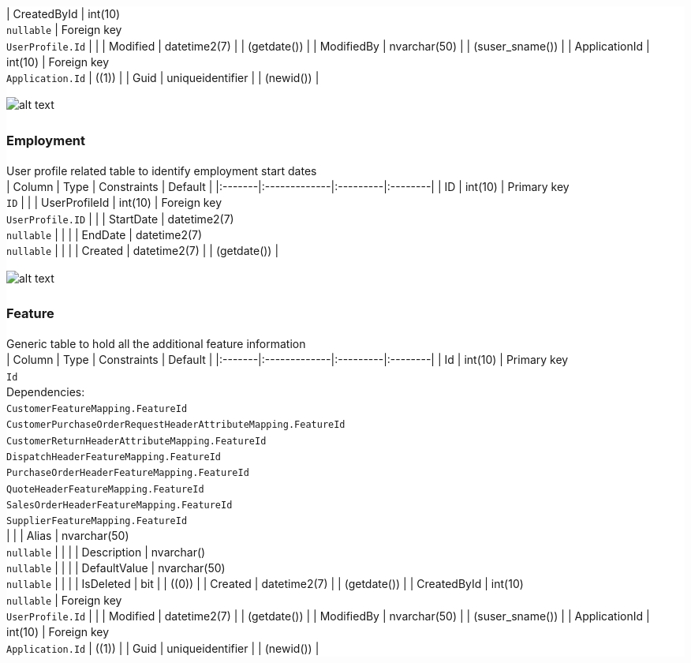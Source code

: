 | CreatedById  | int(10) <br> `nullable` | Foreign key<br>` UserProfile.Id ` |  |
| Modified  | datetime2(7)  |  | (getdate()) |
| ModifiedBy  | nvarchar(50)  |  | (suser_sname()) |
| ApplicationId  | int(10)  | Foreign key<br>` Application.Id ` | ((1)) |
| Guid  | uniqueidentifier  |  | (newid()) |


![alt text](https://kroki.io/erd/svg/eNq1Vk1PGzEQvSPxH6xwSQORdiNVVXsjCaKRShsFOEU9ON5JYuG1t_5ATaP-d9YLy9rLhnghKKdYb948z7yZ9XxMVYY1WU80pLec6t9ou1gRwYT8hjonQIAsSecMKfoP8oN40Pl_fNSbJGjL8AJYfrSgK8p1N_766QxxoRE3jBWgU5c6LOJaC3J3rhToXfhnsNU6EkpXsAQITTHrxoMar4VOJSUQgL34S9aYr2CG9S64o3dkpARONq7aQmrk4_J7yfRaY23U69CJGgMDDd7ttS9xJAF7iCT_q2kKg-6XFxV9Ag_3SLwSCV3SMNISO9xUaH6PZV442f0cvZBwnmWMEqyp4I0iXPSloQ7EcPrHAE2Aa5tR-tjjo7nrMN-4SQRREr3TuN8BJyDDYg5uheDetavwvJqxA1asIL3ZZLA3f-90KMTdhN8qv7I7wJXaG4m5wqR-yT2aplIkhugWET_EK5VsVDbFeef3byw3JMwAQ8Me4ZdSmCwgwcc4prR2a7_sNGA5AQditF7KG72kDA7DmBcor2QAbAwZljqttf-dc9-qOQ74MHcvFmvj2Pn8S2IfB2_dF5iB-iXtdn16dwS4e2rsN0ZB27j6Eycg5Kfgz1lC5s4oLVKQM9BG8hZ5rsQ9WPfMIP_QKR2a7iPG3P5O0AxYAVdrmil7VC8eivv9HnJP0RaVxP6Lz_FGZDM0U1VWc4jch2AYTbmkHJLqkxyspBxRX0o1uGFEzj5y5VRdC6NxuufQeD2tEzVQ9fr9GDXO847GPVq3zvwAA9TfYA== "DispatchItemUnit")
### Employment
User profile related table to identify employment start dates      
| Column | Type |  Constraints | Default | 
|:-------|:-------------|:---------|:--------|
| ID  | int(10)  | Primary key<br>` ID ` |  |
| UserProfileId  | int(10)  | Foreign key<br>` UserProfile.ID ` |  |
| StartDate  | datetime2(7) <br> `nullable` |  |  |
| EndDate  | datetime2(7) <br> `nullable` |  |  |
| Created  | datetime2(7)  |  | (getdate()) |


![alt text](https://kroki.io/erd/svg/eNqNkj-LAjEQxXvB7zCsjecfyNocXCeuhZ0oV4nFmoxnYDYJyVjo4ne_qKgR71hJlckvM--9ZDWtHNlDhYbXUG9-pCXrvyDroES5ldkAgj5iLOSj7NRu9WYF1FRukGJJG-7m4mMAxjKYPdGF6H8H9HNvt5pwphroJZeei5Lxwam4Y13hqPsZ4Ts5NeotbuIxHqj_uHR4u7VKtD7bVwKFEq_2VaP9cRTwBlagi9bPuf8JJ-SSra9iULwPTejYOdKyZG1No4Tb6sAC6XIl7LQL59LjT0A-HPYgSQlquHV9euckKXHt_gsMurnJ "Employment")
### Feature
Generic table to hold all the additional feature information      
| Column | Type |  Constraints | Default | 
|:-------|:-------------|:---------|:--------|
| Id  | int(10)  | Primary key<br>` Id `<br> Dependencies: <br> `CustomerFeatureMapping.FeatureId`<br>`CustomerPurchaseOrderRequestHeaderAttributeMapping.FeatureId`<br>`CustomerReturnHeaderAttributeMapping.FeatureId`<br>`DispatchHeaderFeatureMapping.FeatureId`<br>`PurchaseOrderHeaderFeatureMapping.FeatureId`<br>`QuoteHeaderFeatureMapping.FeatureId`<br>`SalesOrderHeaderFeatureMapping.FeatureId`<br>`SupplierFeatureMapping.FeatureId`<br> |  |
| Alias  | nvarchar(50) <br> `nullable` |  |  |
| Description  | nvarchar() <br> `nullable` |  |  |
| DefaultValue  | nvarchar(50) <br> `nullable` |  |  |
| IsDeleted  | bit  |  | ((0)) |
| Created  | datetime2(7)  |  | (getdate()) |
| CreatedById  | int(10) <br> `nullable` | Foreign key<br>` UserProfile.Id ` |  |
| Modified  | datetime2(7)  |  | (getdate()) |
| ModifiedBy  | nvarchar(50)  |  | (suser_sname()) |
| ApplicationId  | int(10)  | Foreign key<br>` Application.Id ` | ((1)) |
| Guid  | uniqueidentifier  |  | (newid()) |



